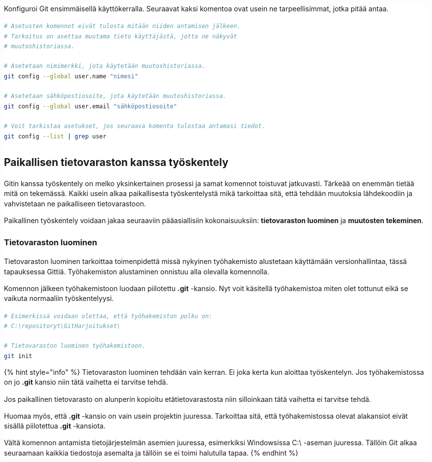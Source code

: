 Konfiguroi Git ensimmäisellä käyttökerralla. Seuraavat kaksi komentoa ovat usein ne tarpeellisimmat, jotka pitää antaa.

```bash
# Asetusten komennot eivät tulosta mitään niiden antamisen jälkeen.
# Tarkoitus on asettaa muutama tieto käyttäjästä, jotta ne näkyvät
# muutoshistoriassa. 

# Asetetaan nimimerkki, jota käytetään muutoshistoriassa.
git config --global user.name "nimesi"

# Asetetaan sähköpostiosoite, jota käytetään muutoshistoriassa.
git config --global user.email "sähköpostiosoite"

# Voit tarkistaa asetukset, jos seuraava komento tulostaa antamasi tiedot.
git config --list | grep user
```

## Paikallisen tietovaraston kanssa työskentely

Gitin kanssa työskentely on melko yksinkertainen prosessi ja samat komennot toistuvat jatkuvasti. Tärkeää on enemmän tietää mitä on tekemässä. Kaikki usein alkaa paikallisesta työskentelystä mikä tarkoittaa sitä, että tehdään muutoksia lähdekoodiin ja vahvistetaan ne paikalliseen tietovarastoon.

Paikallinen työskentely voidaan jakaa seuraaviin pääasiallisiin kokonaisuuksiin: **tietovaraston luominen** ja **muutosten tekeminen**.

### Tietovaraston luominen

Tietovaraston luominen tarkoittaa toimenpidettä missä nykyinen työhakemisto alustetaan käyttämään versionhallintaa, tässä tapauksessa Gittiä. Työhakemiston alustaminen onnistuu alla olevalla komennolla.

Komennon jälkeen työhakemistoon luodaan piilotettu **.git** -kansio. Nyt voit käsitellä työhakemistoa miten olet tottunut eikä se vaikuta normaaliin työskentelyysi.

```bash
# Esimerkissä voidaan olettaa, että työhakemiston polku on:
# C:\repositoryt\GitHarjoitukset\

# Tietovaraston luominen työhakemistoon.
git init
```

{% hint style="info" %}
Tietovaraston luominen tehdään vain kerran. Ei joka kerta kun aloittaa työskentelyn. Jos työhakemistossa on jo **.git** kansio niin tätä vaihetta ei tarvitse tehdä.

Jos paikallinen tietovarasto on alunperin kopioitu etätietovarastosta niin silloinkaan tätä vaihetta ei tarvitse tehdä.

Huomaa myös, että **.git** -kansio on vain usein projektin juuressa. Tarkoittaa sitä, että työhakemistossa olevat alakansiot eivät sisällä piilotettua **.git** -kansiota.

Vältä komennon antamista tietojärjestelmän asemien juuressa, esimerkiksi Windowsissa C:\ -aseman juuressa. Tällöin Git alkaa seuraamaan kaikkia tiedostoja asemalta ja tällöin se ei toimi halutulla tapaa.
{% endhint %}
